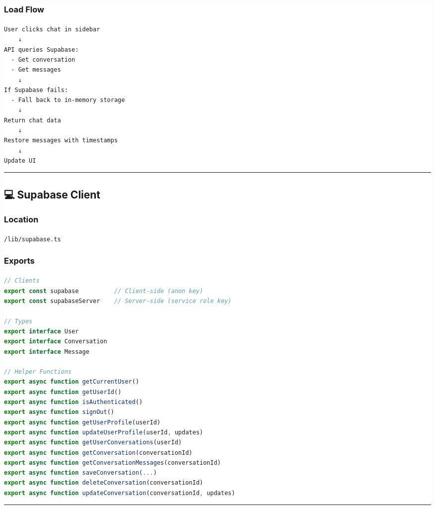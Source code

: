 ### Load Flow
```
User clicks chat in sidebar
    ↓
API queries Supabase:
  - Get conversation
  - Get messages
    ↓
If Supabase fails:
  - Fall back to in-memory storage
    ↓
Return chat data
    ↓
Restore messages with timestamps
    ↓
Update UI
```

---

## 💻 Supabase Client

### Location
`/lib/supabase.ts`

### Exports
```typescript
// Clients
export const supabase          // Client-side (anon key)
export const supabaseServer    // Server-side (service role key)

// Types
export interface User
export interface Conversation
export interface Message

// Helper Functions
export async function getCurrentUser()
export async function getUserId()
export async function isAuthenticated()
export async function signOut()
export async function getUserProfile(userId)
export async function updateUserProfile(userId, updates)
export async function getUserConversations(userId)
export async function getConversation(conversationId)
export async function getConversationMessages(conversationId)
export async function saveConversation(...)
export async function deleteConversation(conversationId)
export async function updateConversation(conversationId, updates)
```

---